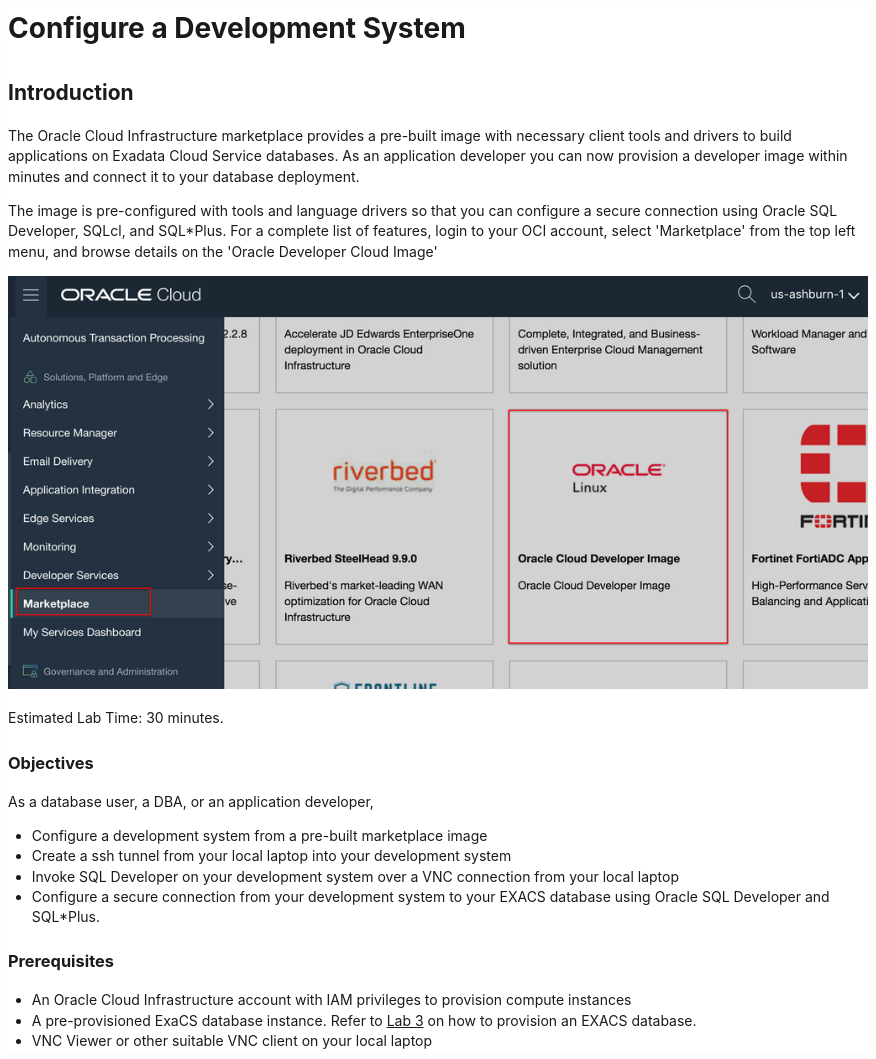 # Configure a Development System

## Introduction

The Oracle Cloud Infrastructure marketplace provides a pre-built image with necessary client tools and drivers to build applications on Exadata Cloud Service databases. As an application developer you can now provision a developer image within minutes and connect it to your database deployment.

The image is pre-configured with tools and language drivers so that you can configure a secure connection using Oracle SQL Developer, SQLcl, and SQL*Plus.
For a complete list of features, login to your OCI account, select 'Marketplace' from the top left menu, and browse details on the 'Oracle Developer Cloud Image'

![](./images/Marketplace.png " ")

Estimated Lab Time: 30 minutes.

### Objectives

As a database user, a DBA, or an application developer,
* Configure a development system from a pre-built marketplace image
* Create a ssh tunnel from your local laptop into your development system
* Invoke SQL Developer on your development system over a VNC connection from your local laptop
* Configure a secure connection from your development system to your EXACS database using Oracle SQL Developer and SQL*Plus.

### Prerequisites

* An Oracle Cloud Infrastructure account with IAM privileges to provision compute instances
* A pre-provisioned ExaCS database instance. Refer to [Lab 3](?lab=lab-3-provision-databases-on-exadata-cloud) on how to provision an EXACS database.
* VNC Viewer or other suitable VNC client on your local laptop
